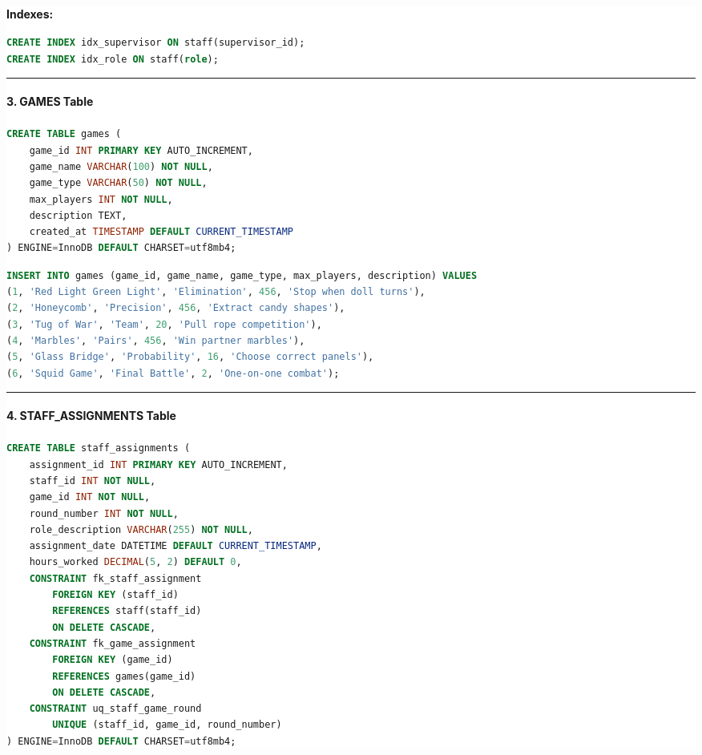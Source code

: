 **Indexes:**
```sql
CREATE INDEX idx_supervisor ON staff(supervisor_id);
CREATE INDEX idx_role ON staff(role);
```

---

#### 3. **GAMES Table**

```sql
CREATE TABLE games (
    game_id INT PRIMARY KEY AUTO_INCREMENT,
    game_name VARCHAR(100) NOT NULL,
    game_type VARCHAR(50) NOT NULL,
    max_players INT NOT NULL,
    description TEXT,
    created_at TIMESTAMP DEFAULT CURRENT_TIMESTAMP
) ENGINE=InnoDB DEFAULT CHARSET=utf8mb4;
```


```sql
INSERT INTO games (game_id, game_name, game_type, max_players, description) VALUES
(1, 'Red Light Green Light', 'Elimination', 456, 'Stop when doll turns'),
(2, 'Honeycomb', 'Precision', 456, 'Extract candy shapes'),
(3, 'Tug of War', 'Team', 20, 'Pull rope competition'),
(4, 'Marbles', 'Pairs', 456, 'Win partner marbles'),
(5, 'Glass Bridge', 'Probability', 16, 'Choose correct panels'),
(6, 'Squid Game', 'Final Battle', 2, 'One-on-one combat');
```

---

#### 4. **STAFF_ASSIGNMENTS Table**

```sql
CREATE TABLE staff_assignments (
    assignment_id INT PRIMARY KEY AUTO_INCREMENT,
    staff_id INT NOT NULL,
    game_id INT NOT NULL,
    round_number INT NOT NULL,
    role_description VARCHAR(255) NOT NULL,
    assignment_date DATETIME DEFAULT CURRENT_TIMESTAMP,
    hours_worked DECIMAL(5, 2) DEFAULT 0,
    CONSTRAINT fk_staff_assignment 
        FOREIGN KEY (staff_id) 
        REFERENCES staff(staff_id) 
        ON DELETE CASCADE,
    CONSTRAINT fk_game_assignment 
        FOREIGN KEY (game_id) 
        REFERENCES games(game_id) 
        ON DELETE CASCADE,
    CONSTRAINT uq_staff_game_round 
        UNIQUE (staff_id, game_id, round_number)
) ENGINE=InnoDB DEFAULT CHARSET=utf8mb4;
```
